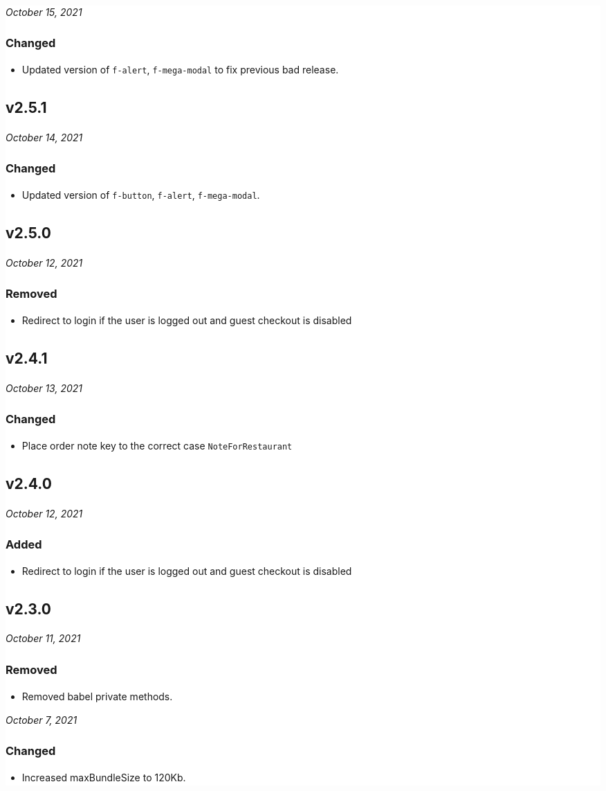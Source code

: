 _October 15, 2021_

### Changed

- Updated version of `f-alert`, `f-mega-modal` to fix previous bad release.

## v2.5.1

_October 14, 2021_

### Changed

- Updated version of `f-button`, `f-alert`, `f-mega-modal`.

## v2.5.0

_October 12, 2021_

### Removed

- Redirect to login if the user is logged out and guest checkout is disabled

## v2.4.1

_October 13, 2021_

### Changed

- Place order note key to the correct case `NoteForRestaurant`

## v2.4.0

_October 12, 2021_

### Added

- Redirect to login if the user is logged out and guest checkout is disabled

## v2.3.0

_October 11, 2021_

### Removed

- Removed babel private methods.

_October 7, 2021_

### Changed

- Increased maxBundleSize to 120Kb.
